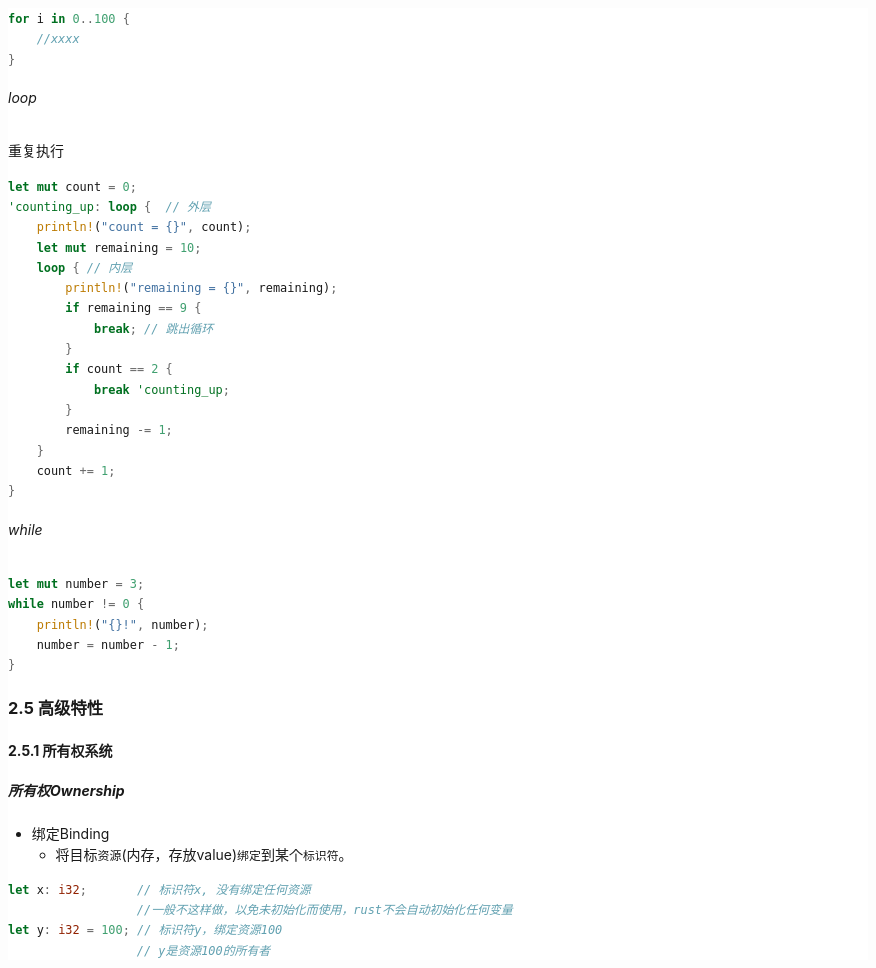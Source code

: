 ```rust
for i in 0..100 {
    //xxxx
}
```

###### loop

重复执行

```rust
let mut count = 0;
'counting_up: loop {  // 外层
    println!("count = {}", count);
    let mut remaining = 10;
    loop { // 内层
        println!("remaining = {}", remaining);
        if remaining == 9 {
            break; // 跳出循环
        }
        if count == 2 {
            break 'counting_up;
        }
        remaining -= 1;
    }
    count += 1;
}
```

###### while

```rust
let mut number = 3;
while number != 0 {
    println!("{}!", number);
    number = number - 1;
}
```



### 2.5 高级特性

#### 2.5.1 所有权系统

##### 所有权Ownership

- 绑定Binding
  - 将目标`资源`(内存，存放value)`绑定`到某个`标识符`。

```rust
let x: i32;       // 标识符x, 没有绑定任何资源
				  //一般不这样做，以免未初始化而使用，rust不会自动初始化任何变量
let y: i32 = 100; // 标识符y，绑定资源100
				  // y是资源100的所有者
```
